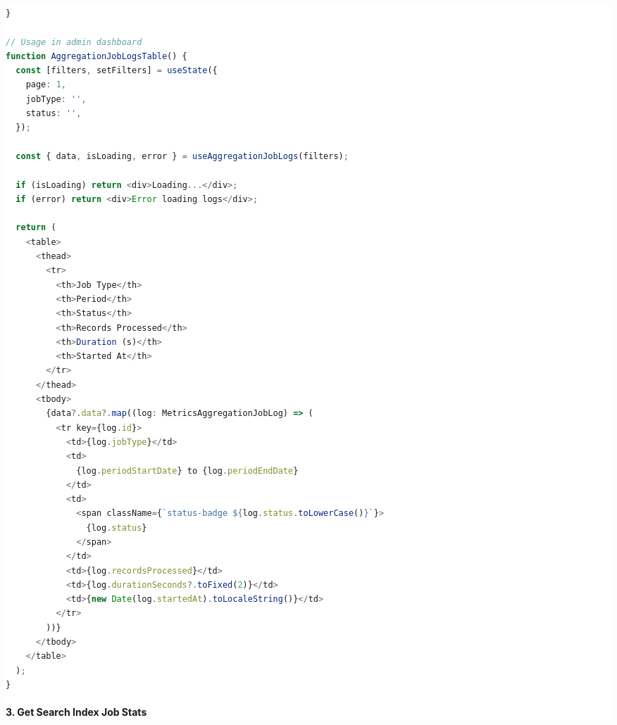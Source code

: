 ```typescript
}

// Usage in admin dashboard
function AggregationJobLogsTable() {
  const [filters, setFilters] = useState({
    page: 1,
    jobType: '',
    status: '',
  });

  const { data, isLoading, error } = useAggregationJobLogs(filters);

  if (isLoading) return <div>Loading...</div>;
  if (error) return <div>Error loading logs</div>;

  return (
    <table>
      <thead>
        <tr>
          <th>Job Type</th>
          <th>Period</th>
          <th>Status</th>
          <th>Records Processed</th>
          <th>Duration (s)</th>
          <th>Started At</th>
        </tr>
      </thead>
      <tbody>
        {data?.data?.map((log: MetricsAggregationJobLog) => (
          <tr key={log.id}>
            <td>{log.jobType}</td>
            <td>
              {log.periodStartDate} to {log.periodEndDate}
            </td>
            <td>
              <span className={`status-badge ${log.status.toLowerCase()}`}>
                {log.status}
              </span>
            </td>
            <td>{log.recordsProcessed}</td>
            <td>{log.durationSeconds?.toFixed(2)}</td>
            <td>{new Date(log.startedAt).toLocaleString()}</td>
          </tr>
        ))}
      </tbody>
    </table>
  );
}
```

#### 3. Get Search Index Job Stats
